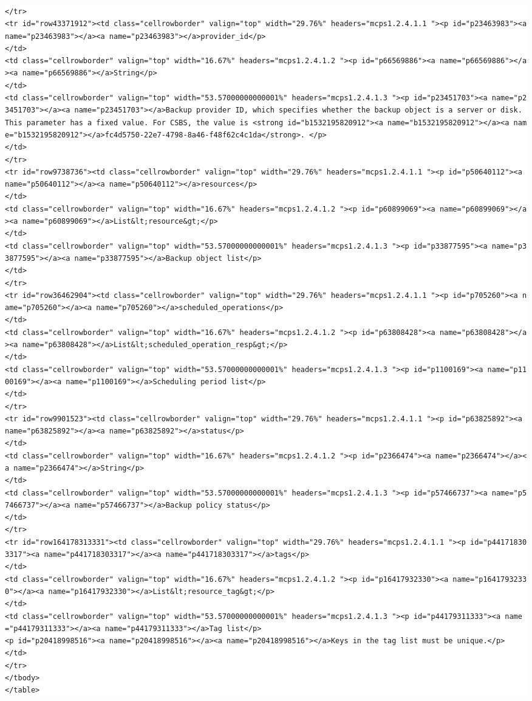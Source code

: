     </tr>
    <tr id="row43371912"><td class="cellrowborder" valign="top" width="29.76%" headers="mcps1.2.4.1.1 "><p id="p23463983"><a name="p23463983"></a><a name="p23463983"></a>provider_id</p>
    </td>
    <td class="cellrowborder" valign="top" width="16.67%" headers="mcps1.2.4.1.2 "><p id="p66569886"><a name="p66569886"></a><a name="p66569886"></a>String</p>
    </td>
    <td class="cellrowborder" valign="top" width="53.57000000000001%" headers="mcps1.2.4.1.3 "><p id="p23451703"><a name="p23451703"></a><a name="p23451703"></a>Backup provider ID, which specifies whether the backup object is a server or disk. This parameter has a fixed value. For CSBS, the value is <strong id="b1532195820912"><a name="b1532195820912"></a><a name="b1532195820912"></a>fc4d5750-22e7-4798-8a46-f48f62c4c1da</strong>. </p>
    </td>
    </tr>
    <tr id="row9738736"><td class="cellrowborder" valign="top" width="29.76%" headers="mcps1.2.4.1.1 "><p id="p50640112"><a name="p50640112"></a><a name="p50640112"></a>resources</p>
    </td>
    <td class="cellrowborder" valign="top" width="16.67%" headers="mcps1.2.4.1.2 "><p id="p60899069"><a name="p60899069"></a><a name="p60899069"></a>List&lt;resource&gt;</p>
    </td>
    <td class="cellrowborder" valign="top" width="53.57000000000001%" headers="mcps1.2.4.1.3 "><p id="p33877595"><a name="p33877595"></a><a name="p33877595"></a>Backup object list</p>
    </td>
    </tr>
    <tr id="row36462904"><td class="cellrowborder" valign="top" width="29.76%" headers="mcps1.2.4.1.1 "><p id="p705260"><a name="p705260"></a><a name="p705260"></a>scheduled_operations</p>
    </td>
    <td class="cellrowborder" valign="top" width="16.67%" headers="mcps1.2.4.1.2 "><p id="p63808428"><a name="p63808428"></a><a name="p63808428"></a>List&lt;scheduled_operation_resp&gt;</p>
    </td>
    <td class="cellrowborder" valign="top" width="53.57000000000001%" headers="mcps1.2.4.1.3 "><p id="p1100169"><a name="p1100169"></a><a name="p1100169"></a>Scheduling period list</p>
    </td>
    </tr>
    <tr id="row9901523"><td class="cellrowborder" valign="top" width="29.76%" headers="mcps1.2.4.1.1 "><p id="p63825892"><a name="p63825892"></a><a name="p63825892"></a>status</p>
    </td>
    <td class="cellrowborder" valign="top" width="16.67%" headers="mcps1.2.4.1.2 "><p id="p2366474"><a name="p2366474"></a><a name="p2366474"></a>String</p>
    </td>
    <td class="cellrowborder" valign="top" width="53.57000000000001%" headers="mcps1.2.4.1.3 "><p id="p57466737"><a name="p57466737"></a><a name="p57466737"></a>Backup policy status</p>
    </td>
    </tr>
    <tr id="row164178313331"><td class="cellrowborder" valign="top" width="29.76%" headers="mcps1.2.4.1.1 "><p id="p441718303317"><a name="p441718303317"></a><a name="p441718303317"></a>tags</p>
    </td>
    <td class="cellrowborder" valign="top" width="16.67%" headers="mcps1.2.4.1.2 "><p id="p16417932330"><a name="p16417932330"></a><a name="p16417932330"></a>List&lt;resource_tag&gt;</p>
    </td>
    <td class="cellrowborder" valign="top" width="53.57000000000001%" headers="mcps1.2.4.1.3 "><p id="p44179311333"><a name="p44179311333"></a><a name="p44179311333"></a>Tag list</p>
    <p id="p20418998516"><a name="p20418998516"></a><a name="p20418998516"></a>Keys in the tag list must be unique.</p>
    </td>
    </tr>
    </tbody>
    </table>
